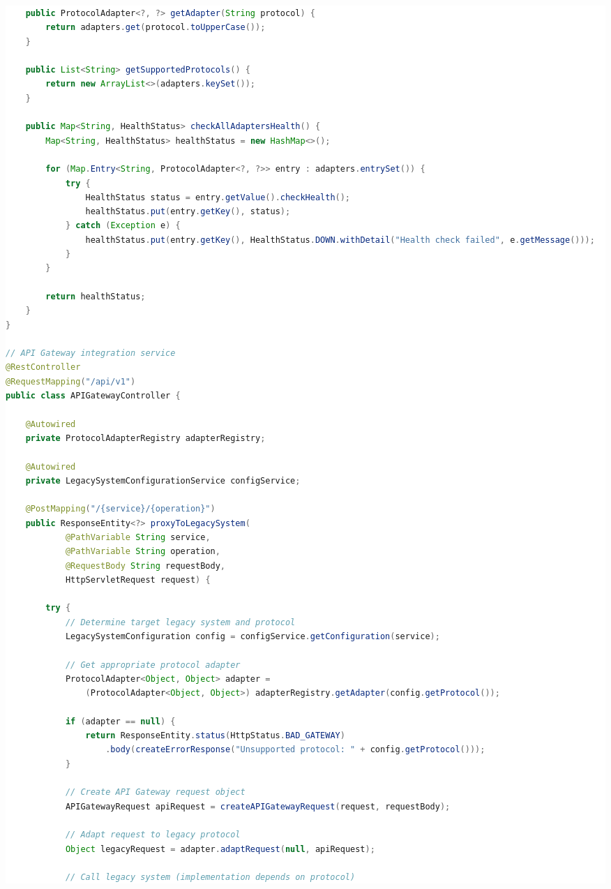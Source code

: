 ```java
    public ProtocolAdapter<?, ?> getAdapter(String protocol) {
        return adapters.get(protocol.toUpperCase());
    }
    
    public List<String> getSupportedProtocols() {
        return new ArrayList<>(adapters.keySet());
    }
    
    public Map<String, HealthStatus> checkAllAdaptersHealth() {
        Map<String, HealthStatus> healthStatus = new HashMap<>();
        
        for (Map.Entry<String, ProtocolAdapter<?, ?>> entry : adapters.entrySet()) {
            try {
                HealthStatus status = entry.getValue().checkHealth();
                healthStatus.put(entry.getKey(), status);
            } catch (Exception e) {
                healthStatus.put(entry.getKey(), HealthStatus.DOWN.withDetail("Health check failed", e.getMessage()));
            }
        }
        
        return healthStatus;
    }
}

// API Gateway integration service
@RestController
@RequestMapping("/api/v1")
public class APIGatewayController {
    
    @Autowired
    private ProtocolAdapterRegistry adapterRegistry;
    
    @Autowired
    private LegacySystemConfigurationService configService;
    
    @PostMapping("/{service}/{operation}")
    public ResponseEntity<?> proxyToLegacySystem(
            @PathVariable String service,
            @PathVariable String operation,
            @RequestBody String requestBody,
            HttpServletRequest request) {
        
        try {
            // Determine target legacy system and protocol
            LegacySystemConfiguration config = configService.getConfiguration(service);
            
            // Get appropriate protocol adapter
            ProtocolAdapter<Object, Object> adapter = 
                (ProtocolAdapter<Object, Object>) adapterRegistry.getAdapter(config.getProtocol());
            
            if (adapter == null) {
                return ResponseEntity.status(HttpStatus.BAD_GATEWAY)
                    .body(createErrorResponse("Unsupported protocol: " + config.getProtocol()));
            }
            
            // Create API Gateway request object
            APIGatewayRequest apiRequest = createAPIGatewayRequest(request, requestBody);
            
            // Adapt request to legacy protocol
            Object legacyRequest = adapter.adaptRequest(null, apiRequest);
            
            // Call legacy system (implementation depends on protocol)
```
